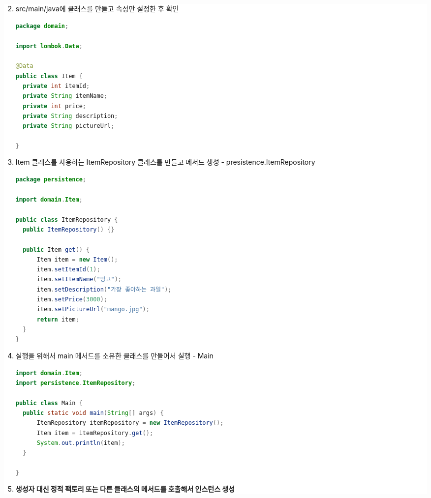    2. src/main/java에 클래스를 만들고 속성만 설정한 후 확인

      ```java
      package domain;

      import lombok.Data;

      @Data
      public class Item {
      	private int itemId;
      	private String itemName;
      	private int price;
      	private String description;
      	private String pictureUrl;

      }
      ```

   3. Item 클래스를 사용하는 ItemRepository 클래스를 만들고 메서드 생성 - presistence.ItemRepository

      ```java
      package persistence;

      import domain.Item;

      public class ItemRepository {
      	public ItemRepository() {}

      	public Item get() {
      		Item item = new Item();
      		item.setItemId(1);
      		item.setItemName("망고");
      		item.setDescription("가장 좋아하는 과일");
      		item.setPrice(3000);
      		item.setPictureUrl("mango.jpg");
      		return item;
      	}
      }
      ```

   4. 실행을 위해서 main 메서드를 소유한 클래스를 만들어서 실행 - Main

      ```java
      import domain.Item;
      import persistence.ItemRepository;

      public class Main {
      	public static void main(String[] args) {
      		ItemRepository itemRepository = new ItemRepository();
      		Item item = itemRepository.get();
      		System.out.println(item);
      	}

      }
      ```

8. **생성자 대신 정적 팩토리 또는 다른 클래스의 메서드를 호출해서 인스턴스 생성**
